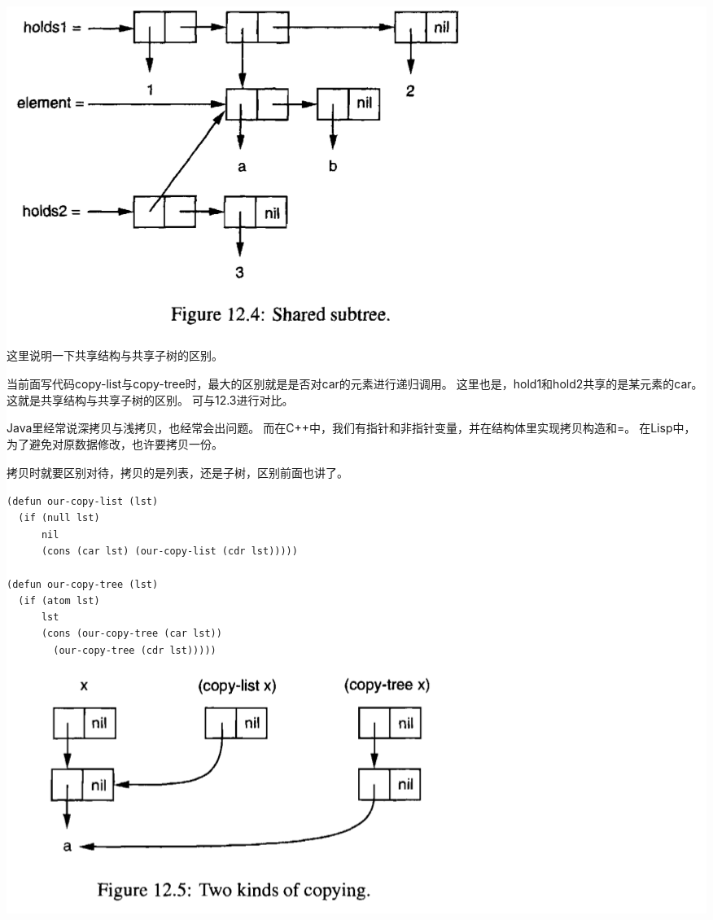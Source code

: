 ![12.4](/assets/ol-acl-12.4.png)    


这里说明一下共享结构与共享子树的区别。   


当前面写代码copy-list与copy-tree时，最大的区别就是是否对car的元素进行递归调用。
这里也是，hold1和hold2共享的是某元素的car。这就是共享结构与共享子树的区别。
可与12.3进行对比。  


Java里经常说深拷贝与浅拷贝，也经常会出问题。
而在C++中，我们有指针和非指针变量，并在结构体里实现拷贝构造和=。
在Lisp中，为了避免对原数据修改，也许要拷贝一份。  


拷贝时就要区别对待，拷贝的是列表，还是子树，区别前面也讲了。  


	(defun our-copy-list (lst)
	  (if (null lst)
	      nil
	      (cons (car lst) (our-copy-list (cdr lst)))))
	
	(defun our-copy-tree (lst)
	  (if (atom lst)
	      lst
	      (cons (our-copy-tree (car lst))
		    (our-copy-tree (cdr lst)))))
	

![12.5](/assets/ol-acl-12.5.png)  
